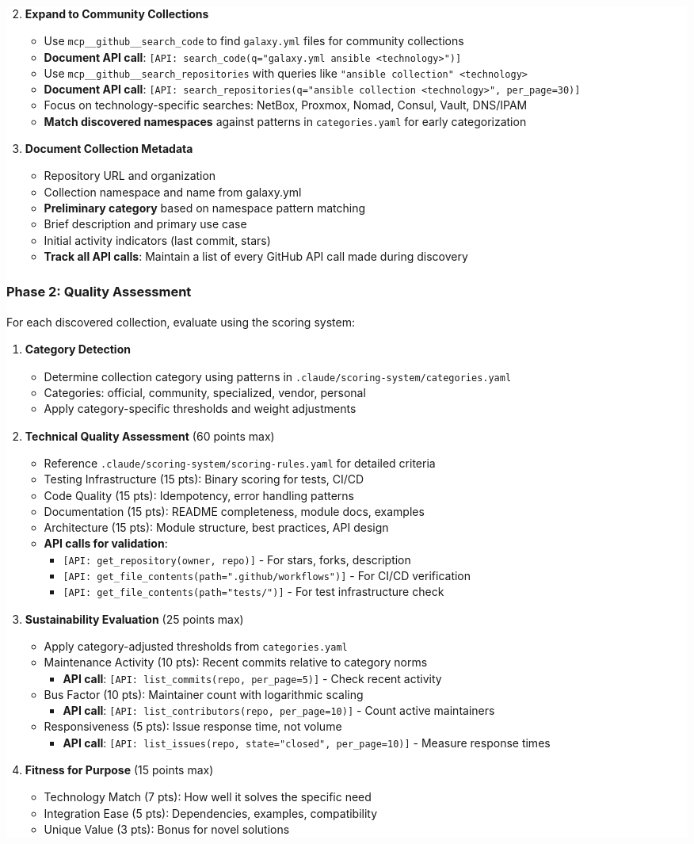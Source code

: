 2. **Expand to Community Collections**

   - Use `mcp__github__search_code` to find `galaxy.yml` files for community collections
   - **Document API call**: `[API: search_code(q="galaxy.yml ansible <technology>")]`
   - Use `mcp__github__search_repositories` with queries like `"ansible collection" <technology>`
   - **Document API call**: `[API: search_repositories(q="ansible collection <technology>", per_page=30)]`
   - Focus on technology-specific searches: NetBox, Proxmox, Nomad, Consul, Vault, DNS/IPAM
   - **Match discovered namespaces** against patterns in `categories.yaml` for early categorization

3. **Document Collection Metadata**
   - Repository URL and organization
   - Collection namespace and name from galaxy.yml
   - **Preliminary category** based on namespace pattern matching
   - Brief description and primary use case
   - Initial activity indicators (last commit, stars)
   - **Track all API calls**: Maintain a list of every GitHub API call made during discovery

### Phase 2: Quality Assessment

For each discovered collection, evaluate using the scoring system:

1. **Category Detection**

   - Determine collection category using patterns in `.claude/scoring-system/categories.yaml`
   - Categories: official, community, specialized, vendor, personal
   - Apply category-specific thresholds and weight adjustments

2. **Technical Quality Assessment** (60 points max)

   - Reference `.claude/scoring-system/scoring-rules.yaml` for detailed criteria
   - Testing Infrastructure (15 pts): Binary scoring for tests, CI/CD
   - Code Quality (15 pts): Idempotency, error handling patterns
   - Documentation (15 pts): README completeness, module docs, examples
   - Architecture (15 pts): Module structure, best practices, API design
   - **API calls for validation**:
     - `[API: get_repository(owner, repo)]` - For stars, forks, description
     - `[API: get_file_contents(path=".github/workflows")]` - For CI/CD verification
     - `[API: get_file_contents(path="tests/")]` - For test infrastructure check

3. **Sustainability Evaluation** (25 points max)

   - Apply category-adjusted thresholds from `categories.yaml`
   - Maintenance Activity (10 pts): Recent commits relative to category norms
     - **API call**: `[API: list_commits(repo, per_page=5)]` - Check recent activity
   - Bus Factor (10 pts): Maintainer count with logarithmic scaling
     - **API call**: `[API: list_contributors(repo, per_page=10)]` - Count active maintainers
   - Responsiveness (5 pts): Issue response time, not volume
     - **API call**: `[API: list_issues(repo, state="closed", per_page=10)]` - Measure response times

4. **Fitness for Purpose** (15 points max)

   - Technology Match (7 pts): How well it solves the specific need
   - Integration Ease (5 pts): Dependencies, examples, compatibility
   - Unique Value (3 pts): Bonus for novel solutions
